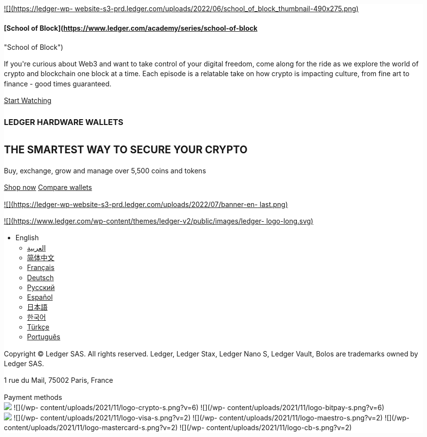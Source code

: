 [ ![](https://ledger-wp-
website-s3-prd.ledger.com/uploads/2022/06/school_of_block_thumbnail-490x275.png)
](https://www.ledger.com/academy/series/school-of-block "School of Block")

####  [School of Block](https://www.ledger.com/academy/series/school-of-block
"School of Block")

If you're curious about Web3 and want to take control of your digital freedom,
come along for the ride as we explore the world of crypto and blockchain one
block at a time. Each episode is a relatable take on how crypto is impacting
culture, from fine art to finance - good times guaranteed.

[Start Watching](https://www.ledger.com/academy/series/school-of-block)

### LEDGER HARDWARE WALLETS

## THE SMARTEST WAY TO SECURE YOUR CRYPTO

Buy, exchange, grow and manage over 5,500 coins and tokens

[Shop now](https://shop.ledger.com/ "Shop now") [Compare
wallets](https://shop.ledger.com/pages/hardware-wallets-comparison "Compare
wallets")

[ ![](https://ledger-wp-website-s3-prd.ledger.com/uploads/2022/07/banner-en-
last.png) ](https://shop.ledger.com "Discover the new colors")

[![](https://www.ledger.com/wp-content/themes/ledger-v2/public/images/ledger-
logo-long.svg)](https://www.ledger.com "Ledger")

  * English
    * [العربية](https://www.ledger.com/ar/academy/library-ar)
    * [简体中文](https://www.ledger.com/zh-hans/academy/library-zh-hans)
    * [Français](https://www.ledger.com/fr/academy/mediatheque)
    * [Deutsch](https://www.ledger.com/de/academy/bibliothek)
    * [Русский](https://www.ledger.com/ru/academy/library-ru)
    * [Español](https://www.ledger.com/es/academy/library)
    * [日本語](https://www.ledger.com/ja/academy/library-ja)
    * [한국어](https://www.ledger.com/ko/academy/library-ko)
    * [Türkçe](https://www.ledger.com/tr/academy/kutuphane)
    * [Português](https://www.ledger.com/pt-br/academy/biblioteca)

Copyright © Ledger SAS. All rights reserved. Ledger, Ledger Stax, Ledger Nano
S, Ledger Vault, Bolos are trademarks owned by Ledger SAS.  
  
1 rue du Mail, 75002 Paris, France  
  
Payment methods  
![](/wp-content/uploads/2021/11/logo-paypal-s.png?v=2)  ![](/wp-
content/uploads/2021/11/logo-crypto-s.png?v=6)  ![](/wp-
content/uploads/2021/11/logo-bitpay-s.png?v=6)  
![](/wp-content/uploads/2021/11/layer1.png?v=2)  ![](/wp-
content/uploads/2021/11/logo-visa-s.png?v=2)  ![](/wp-
content/uploads/2021/11/logo-maestro-s.png?v=2)  ![](/wp-
content/uploads/2021/11/logo-mastercard-s.png?v=2)  ![](/wp-
content/uploads/2021/11/logo-cb-s.png?v=2)

